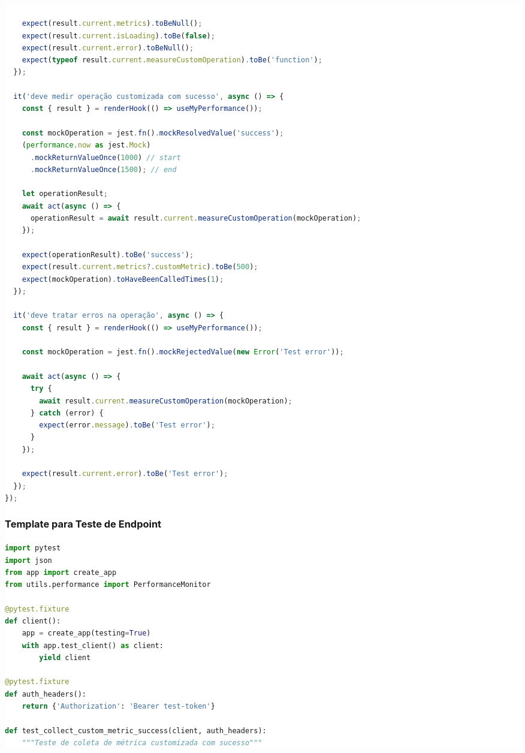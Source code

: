 ```typescript
    
    expect(result.current.metrics).toBeNull();
    expect(result.current.isLoading).toBe(false);
    expect(result.current.error).toBeNull();
    expect(typeof result.current.measureCustomOperation).toBe('function');
  });

  it('deve medir operação customizada com sucesso', async () => {
    const { result } = renderHook(() => useMyPerformance());
    
    const mockOperation = jest.fn().mockResolvedValue('success');
    (performance.now as jest.Mock)
      .mockReturnValueOnce(1000) // start
      .mockReturnValueOnce(1500); // end
    
    let operationResult;
    await act(async () => {
      operationResult = await result.current.measureCustomOperation(mockOperation);
    });
    
    expect(operationResult).toBe('success');
    expect(result.current.metrics?.customMetric).toBe(500);
    expect(mockOperation).toHaveBeenCalledTimes(1);
  });

  it('deve tratar erros na operação', async () => {
    const { result } = renderHook(() => useMyPerformance());
    
    const mockOperation = jest.fn().mockRejectedValue(new Error('Test error'));
    
    await act(async () => {
      try {
        await result.current.measureCustomOperation(mockOperation);
      } catch (error) {
        expect(error.message).toBe('Test error');
      }
    });
    
    expect(result.current.error).toBe('Test error');
  });
});
```

### Template para Teste de Endpoint

```python
import pytest
import json
from app import create_app
from utils.performance import PerformanceMonitor

@pytest.fixture
def client():
    app = create_app(testing=True)
    with app.test_client() as client:
        yield client

@pytest.fixture
def auth_headers():
    return {'Authorization': 'Bearer test-token'}

def test_collect_custom_metric_success(client, auth_headers):
    """Teste de coleta de métrica customizada com sucesso"""
```